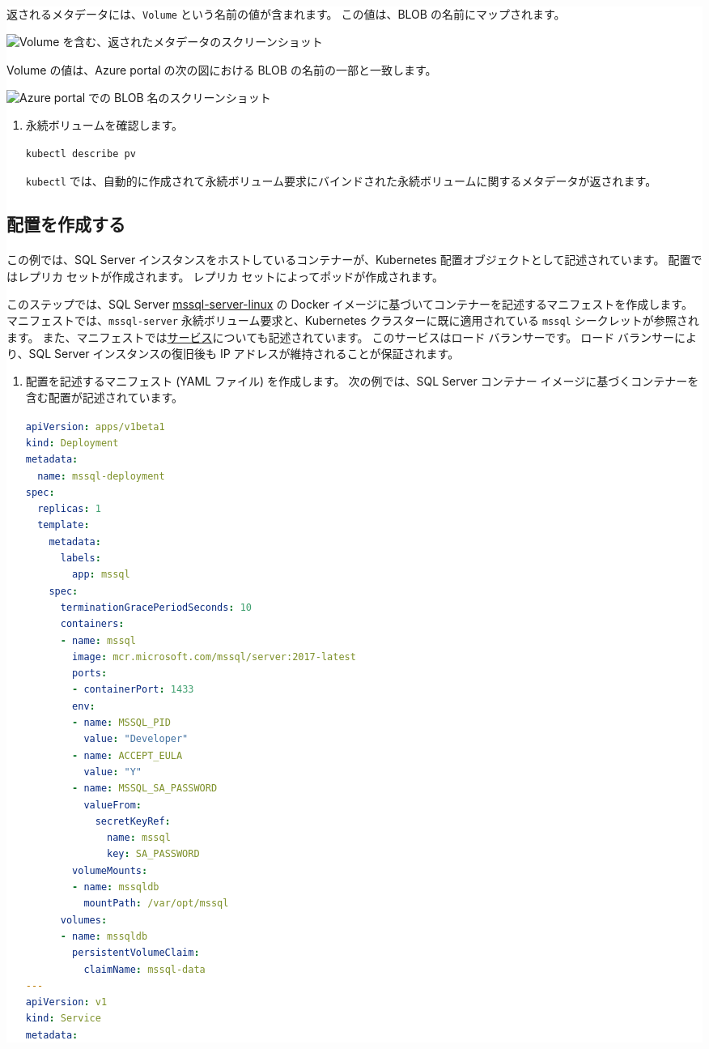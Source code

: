    返されるメタデータには、`Volume` という名前の値が含まれます。 この値は、BLOB の名前にマップされます。

   ![Volume を含む、返されたメタデータのスクリーンショット](media/tutorial-sql-server-containers-kubernetes/describe-volume.png)

   Volume の値は、Azure portal の次の図における BLOB の名前の一部と一致します。 

   ![Azure portal での BLOB 名のスクリーンショット](media/tutorial-sql-server-containers-kubernetes/describe-volume-portal.png)

1. 永続ボリュームを確認します。

   ```azurecli
   kubectl describe pv
   ```

   `kubectl` では、自動的に作成されて永続ボリューム要求にバインドされた永続ボリュームに関するメタデータが返されます。 

## <a name="create-the-deployment"></a>配置を作成する

この例では、SQL Server インスタンスをホストしているコンテナーが、Kubernetes 配置オブジェクトとして記述されています。 配置ではレプリカ セットが作成されます。 レプリカ セットによってポッドが作成されます。 

このステップでは、SQL Server [mssql-server-linux](https://hub.docker.com/_/microsoft-mssql-server) の Docker イメージに基づいてコンテナーを記述するマニフェストを作成します。 マニフェストでは、`mssql-server` 永続ボリューム要求と、Kubernetes クラスターに既に適用されている `mssql` シークレットが参照されます。 また、マニフェストでは[サービス](https://kubernetes.io/docs/concepts/services-networking/service/)についても記述されています。 このサービスはロード バランサーです。 ロード バランサーにより、SQL Server インスタンスの復旧後も IP アドレスが維持されることが保証されます。 

1. 配置を記述するマニフェスト (YAML ファイル) を作成します。 次の例では、SQL Server コンテナー イメージに基づくコンテナーを含む配置が記述されています。

   ```yaml
   apiVersion: apps/v1beta1
   kind: Deployment
   metadata:
     name: mssql-deployment
   spec:
     replicas: 1
     template:
       metadata:
         labels:
           app: mssql
       spec:
         terminationGracePeriodSeconds: 10
         containers:
         - name: mssql
           image: mcr.microsoft.com/mssql/server:2017-latest
           ports:
           - containerPort: 1433
           env:
           - name: MSSQL_PID
             value: "Developer"
           - name: ACCEPT_EULA
             value: "Y"
           - name: MSSQL_SA_PASSWORD
             valueFrom:
               secretKeyRef:
                 name: mssql
                 key: SA_PASSWORD 
           volumeMounts:
           - name: mssqldb
             mountPath: /var/opt/mssql
         volumes:
         - name: mssqldb
           persistentVolumeClaim:
             claimName: mssql-data
   ---
   apiVersion: v1
   kind: Service
   metadata:
   ```